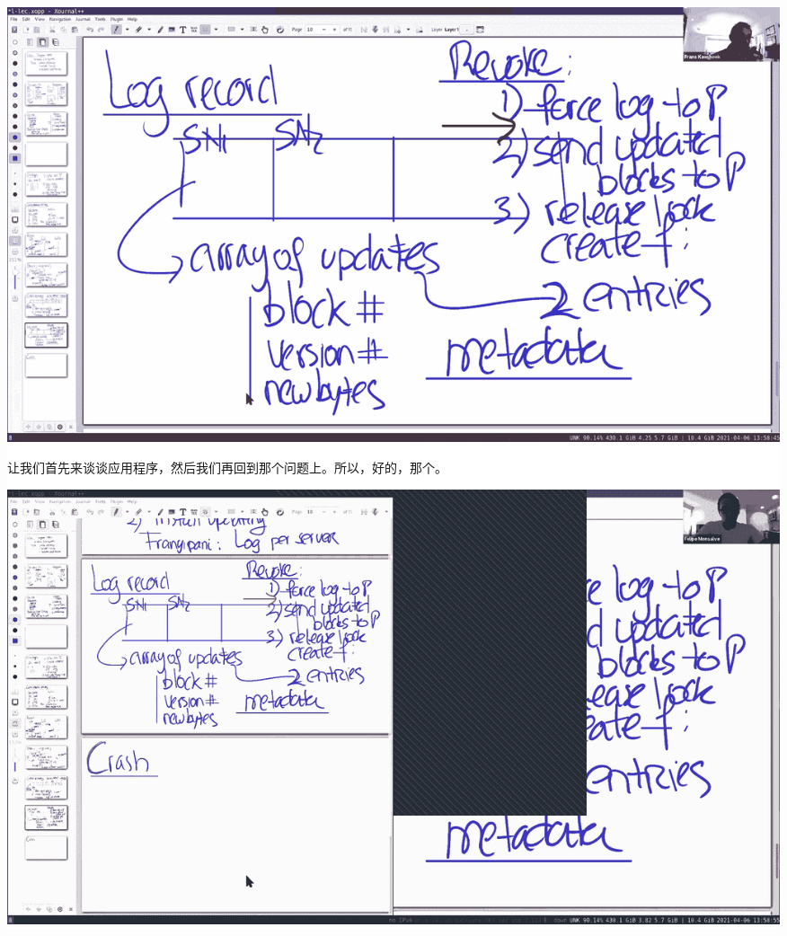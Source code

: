 ![](img/a4fcdf8cd90e3752d5ee0c520b1911b9_11.png)

让我们首先来谈谈应用程序，然后我们再回到那个问题上。所以，好的，那个。

![](img/a4fcdf8cd90e3752d5ee0c520b1911b9_13.png)
